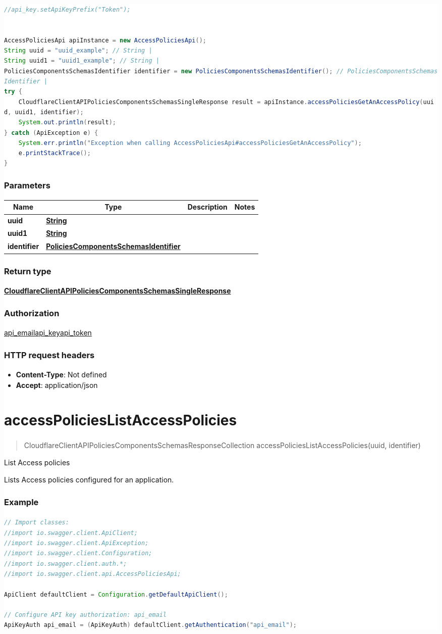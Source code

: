 ```java
//api_key.setApiKeyPrefix("Token");


AccessPoliciesApi apiInstance = new AccessPoliciesApi();
String uuid = "uuid_example"; // String | 
String uuid1 = "uuid1_example"; // String | 
PoliciesComponentsSchemasIdentifier identifier = new PoliciesComponentsSchemasIdentifier(); // PoliciesComponentsSchemasIdentifier | 
try {
    CloudflareClientAPIPoliciesComponentsSchemasSingleResponse result = apiInstance.accessPoliciesGetAnAccessPolicy(uuid, uuid1, identifier);
    System.out.println(result);
} catch (ApiException e) {
    System.err.println("Exception when calling AccessPoliciesApi#accessPoliciesGetAnAccessPolicy");
    e.printStackTrace();
}
```

### Parameters

Name | Type | Description  | Notes
------------- | ------------- | ------------- | -------------
 **uuid** | [**String**](.md)|  |
 **uuid1** | [**String**](.md)|  |
 **identifier** | [**PoliciesComponentsSchemasIdentifier**](.md)|  |

### Return type

[**CloudflareClientAPIPoliciesComponentsSchemasSingleResponse**](CloudflareClientAPIPoliciesComponentsSchemasSingleResponse.md)

### Authorization

[api_email](../README.md#api_email)[api_key](../README.md#api_key)[api_token](../README.md#api_token)

### HTTP request headers

 - **Content-Type**: Not defined
 - **Accept**: application/json

<a name="accessPoliciesListAccessPolicies"></a>
# **accessPoliciesListAccessPolicies**
> CloudflareClientAPIPoliciesComponentsSchemasResponseCollection accessPoliciesListAccessPolicies(uuid, identifier)

List Access policies

Lists Access policies configured for an application.

### Example
```java
// Import classes:
//import io.swagger.client.ApiClient;
//import io.swagger.client.ApiException;
//import io.swagger.client.Configuration;
//import io.swagger.client.auth.*;
//import io.swagger.client.api.AccessPoliciesApi;

ApiClient defaultClient = Configuration.getDefaultApiClient();

// Configure API key authorization: api_email
ApiKeyAuth api_email = (ApiKeyAuth) defaultClient.getAuthentication("api_email");
```